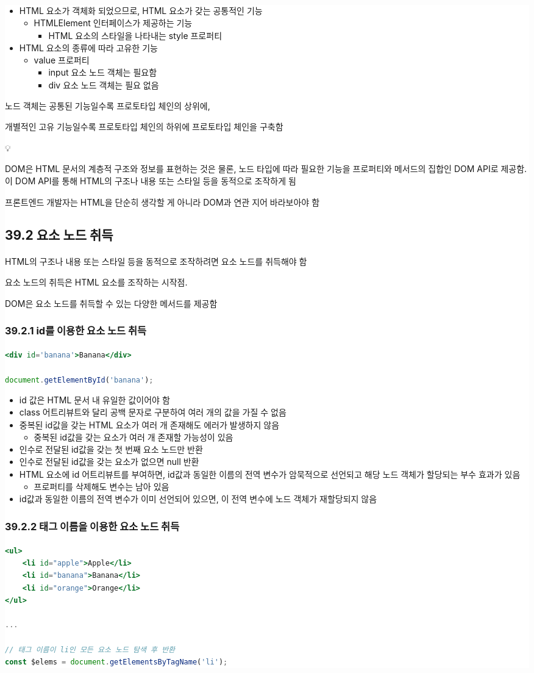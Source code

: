 - HTML 요소가 객체화 되었으므로, HTML 요소가 갖는 공통적인 기능
    - HTMLElement 인터페이스가 제공하는 기능
        - HTML 요소의 스타일을 나타내는 style 프로퍼티
- HTML 요소의 종류에 따라 고유한 기능
    - value 프로퍼티
        - input 요소 노드 객체는 필요함
        - div 요소 노드 객체는 필요 없음

노드 객체는 공통된 기능일수록 프로토타입 체인의 상위에,

개별적인 고유 기능일수록 프로토타입 체인의 하위에 프로토타입 체인을 구축함

<aside>
💡

DOM은 HTML 문서의 계층적 구조와 정보를 표현하는 것은 물론, 노드 타입에 따라 필요한 기능을 프로퍼티와 메서드의 집합인 DOM API로 제공함. 이 DOM API를 통해 HTML의 구조나 내용 또는 스타일 등을 동적으로 조작하게 됨

</aside>

프론트엔드 개발자는 HTML을 단순히 생각할 게 아니라 DOM과 연관 지어 바라보아야 함

## 39.2 요소 노드 취득

HTML의 구조나 내용 또는 스타일 등을 동적으로 조작하려면 요소 노드를 취득해야 함

요소 노드의 취득은 HTML 요소를 조작하는 시작점.

DOM은 요소 노드를 취득할 수 있는 다양한 메서드를 제공함

### 39.2.1 id를 이용한 요소 노드 취득

```jsx
<div id='banana'>Banana</div>

document.getElementById('banana');
```

- id 값은 HTML 문서 내 유일한 값이어야 함
- class 어트리뷰트와 달리 공백 문자로 구분하여 여러 개의 값을 가질 수 없음
- 중복된 id값을 갖는 HTML 요소가 여러 개 존재해도 에러가 발생하지 않음
    - 중복된 id값을 갖는 요소가 여러 개 존재할 가능성이 있음
- 인수로 전달된 id값을 갖는 첫 번째 요소 노드만 반환
- 인수로 전달된 id값을 갖는 요소가 없으면 null 반환
- HTML 요소에 id 어트리뷰트를 부여하면, id값과 동일한 이름의 전역 변수가 암묵적으로 선언되고 해당 노드 객체가 할당되는 부수 효과가 있음
    - 프로퍼티를 삭제해도 변수는 남아 있음
- id값과 동일한 이름의 전역 변수가 이미 선언되어 있으면, 이 전역 변수에 노드 객체가 재할당되지 않음

### 39.2.2 태그 이름을 이용한 요소 노드 취득

```jsx
<ul>
	<li id="apple">Apple</li>
	<li id="banana">Banana</li>
	<li id="orange">Orange</li>
</ul>

...

// 태그 이름이 li인 모든 요소 노드 탐색 후 반환
const $elems = document.getElementsByTagName('li');
```
